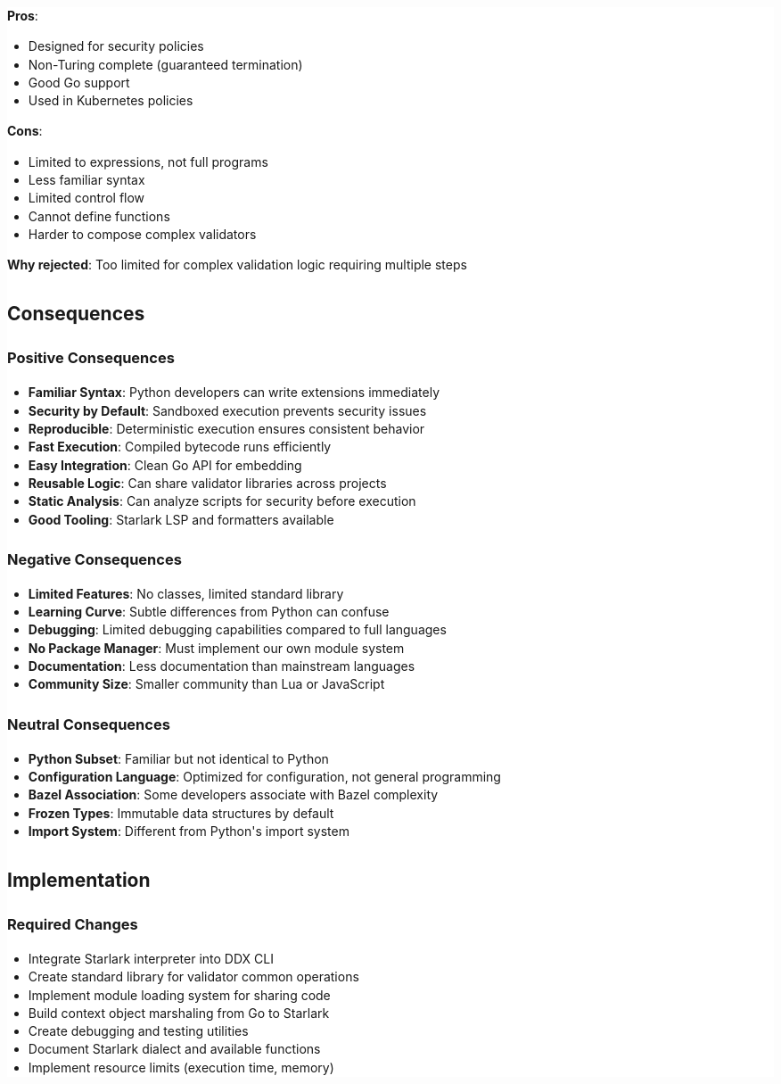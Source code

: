 **Pros**:
- Designed for security policies
- Non-Turing complete (guaranteed termination)
- Good Go support
- Used in Kubernetes policies

**Cons**:
- Limited to expressions, not full programs
- Less familiar syntax
- Limited control flow
- Cannot define functions
- Harder to compose complex validators

**Why rejected**: Too limited for complex validation logic requiring multiple steps

## Consequences

### Positive Consequences
- **Familiar Syntax**: Python developers can write extensions immediately
- **Security by Default**: Sandboxed execution prevents security issues
- **Reproducible**: Deterministic execution ensures consistent behavior
- **Fast Execution**: Compiled bytecode runs efficiently
- **Easy Integration**: Clean Go API for embedding
- **Reusable Logic**: Can share validator libraries across projects
- **Static Analysis**: Can analyze scripts for security before execution
- **Good Tooling**: Starlark LSP and formatters available

### Negative Consequences
- **Limited Features**: No classes, limited standard library
- **Learning Curve**: Subtle differences from Python can confuse
- **Debugging**: Limited debugging capabilities compared to full languages
- **No Package Manager**: Must implement our own module system
- **Documentation**: Less documentation than mainstream languages
- **Community Size**: Smaller community than Lua or JavaScript

### Neutral Consequences
- **Python Subset**: Familiar but not identical to Python
- **Configuration Language**: Optimized for configuration, not general programming
- **Bazel Association**: Some developers associate with Bazel complexity
- **Frozen Types**: Immutable data structures by default
- **Import System**: Different from Python's import system

## Implementation

### Required Changes
- Integrate Starlark interpreter into DDX CLI
- Create standard library for validator common operations
- Implement module loading system for sharing code
- Build context object marshaling from Go to Starlark
- Create debugging and testing utilities
- Document Starlark dialect and available functions
- Implement resource limits (execution time, memory)
